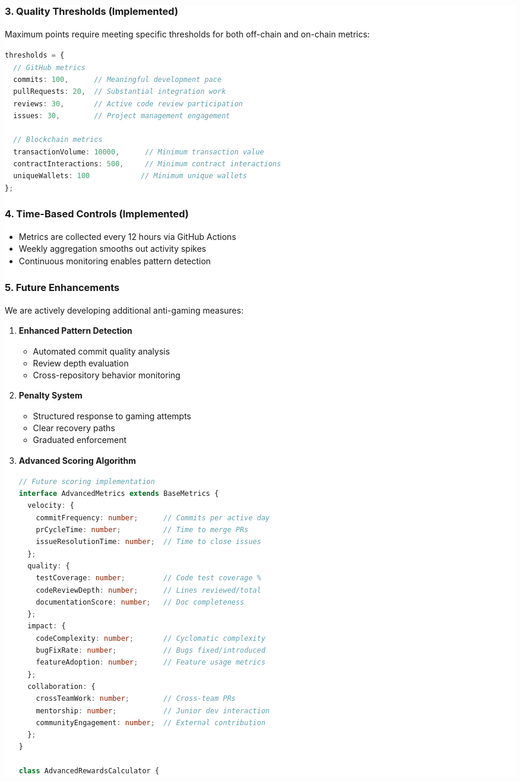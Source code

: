 ### 3. Quality Thresholds (Implemented)

Maximum points require meeting specific thresholds for both off-chain and on-chain metrics:

```typescript
thresholds = {
  // GitHub metrics
  commits: 100,      // Meaningful development pace
  pullRequests: 20,  // Substantial integration work
  reviews: 30,       // Active code review participation
  issues: 30,        // Project management engagement
  
  // Blockchain metrics
  transactionVolume: 10000,      // Minimum transaction value
  contractInteractions: 500,     // Minimum contract interactions
  uniqueWallets: 100            // Minimum unique wallets
};
```

### 4. Time-Based Controls (Implemented)

- Metrics are collected every 12 hours via GitHub Actions
- Weekly aggregation smooths out activity spikes
- Continuous monitoring enables pattern detection

### 5. Future Enhancements

We are actively developing additional anti-gaming measures:

1. **Enhanced Pattern Detection**
   - Automated commit quality analysis
   - Review depth evaluation
   - Cross-repository behavior monitoring

2. **Penalty System**
   - Structured response to gaming attempts
   - Clear recovery paths
   - Graduated enforcement

3. **Advanced Scoring Algorithm**

   ```typescript
   // Future scoring implementation
   interface AdvancedMetrics extends BaseMetrics {
     velocity: {
       commitFrequency: number;      // Commits per active day
       prCycleTime: number;          // Time to merge PRs
       issueResolutionTime: number;  // Time to close issues
     };
     quality: {
       testCoverage: number;         // Code test coverage %
       codeReviewDepth: number;      // Lines reviewed/total
       documentationScore: number;   // Doc completeness
     };
     impact: {
       codeComplexity: number;       // Cyclomatic complexity
       bugFixRate: number;           // Bugs fixed/introduced
       featureAdoption: number;      // Feature usage metrics
     };
     collaboration: {
       crossTeamWork: number;        // Cross-team PRs
       mentorship: number;           // Junior dev interaction
       communityEngagement: number;  // External contribution
     };
   }

   class AdvancedRewardsCalculator {
   ```